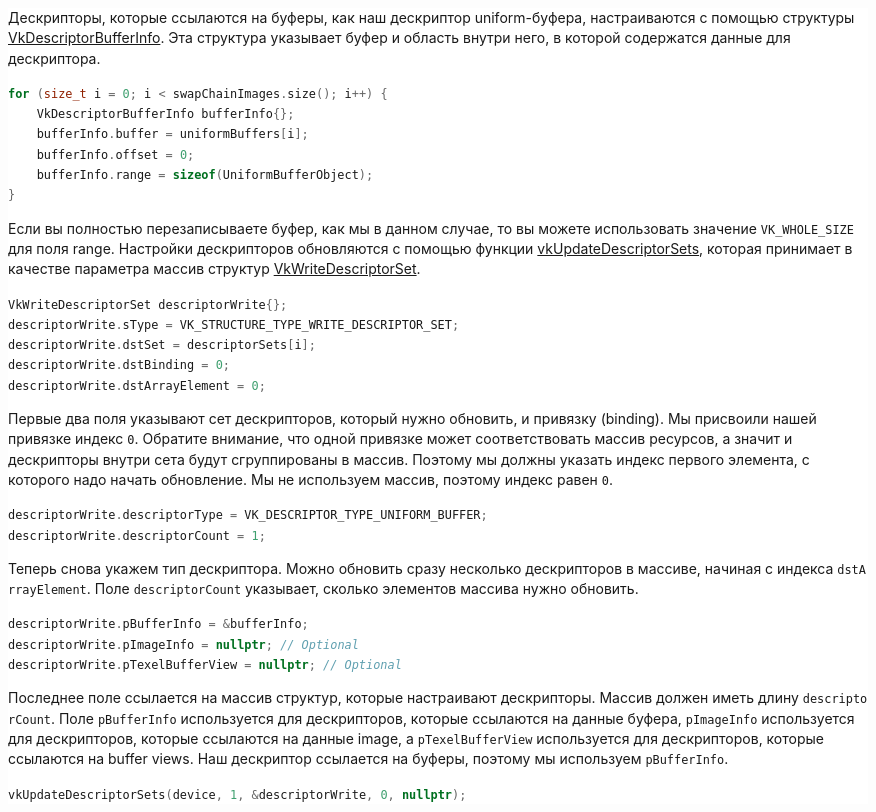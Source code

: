 Дескрипторы, которые ссылаются на буферы, как наш дескриптор uniform-буфера, настраиваются с помощью структуры [VkDescriptorBufferInfo](https://www.khronos.org/registry/vulkan/specs/1.2-extensions/man/html/VkDescriptorBufferInfo.html). Эта структура указывает буфер и область внутри него, в которой содержатся данные для дескриптора.

```cpp
for (size_t i = 0; i < swapChainImages.size(); i++) {
    VkDescriptorBufferInfo bufferInfo{};
    bufferInfo.buffer = uniformBuffers[i];
    bufferInfo.offset = 0;
    bufferInfo.range = sizeof(UniformBufferObject);
}
```

Если вы полностью перезаписываете буфер, как мы в данном случае, то вы можете использовать значение `VK_WHOLE_SIZE` для поля range. Настройки дескрипторов обновляются с помощью функции [vkUpdateDescriptorSets](https://www.khronos.org/registry/vulkan/specs/1.2-extensions/man/html/vkUpdateDescriptorSets.html), которая принимает в качестве параметра массив структур [VkWriteDescriptorSet](https://www.khronos.org/registry/vulkan/specs/1.2-extensions/man/html/VkWriteDescriptorSet.html).

```cpp
VkWriteDescriptorSet descriptorWrite{};
descriptorWrite.sType = VK_STRUCTURE_TYPE_WRITE_DESCRIPTOR_SET;
descriptorWrite.dstSet = descriptorSets[i];
descriptorWrite.dstBinding = 0;
descriptorWrite.dstArrayElement = 0;
```

Первые два поля указывают сет дескрипторов, который нужно обновить, и привязку \(binding\). Мы присвоили нашей привязке индекс `0`. Обратите внимание, что одной привязке может соответствовать массив ресурсов, а значит и дескрипторы внутри сета будут сгруппированы в массив. Поэтому мы должны указать индекс первого элемента, с которого надо начать обновление. Мы не используем массив, поэтому индекс равен `0`.

```cpp
descriptorWrite.descriptorType = VK_DESCRIPTOR_TYPE_UNIFORM_BUFFER;
descriptorWrite.descriptorCount = 1;
```

Теперь снова укажем тип дескриптора. Можно обновить сразу несколько дескрипторов в массиве, начиная с индекса `dstArrayElement`. Поле `descriptorCount` указывает, сколько элементов массива нужно обновить.

```cpp
descriptorWrite.pBufferInfo = &bufferInfo;
descriptorWrite.pImageInfo = nullptr; // Optional
descriptorWrite.pTexelBufferView = nullptr; // Optional
```

Последнее поле ссылается на массив структур, которые настраивают дескрипторы. Массив должен иметь длину `descriptorCount`. Поле `pBufferInfo` используется для дескрипторов, которые ссылаются на данные буфера, `pImageInfo` используется для дескрипторов, которые ссылаются на данные image, а `pTexelBufferView` используется для дескрипторов, которые ссылаются на buffer views. Наш дескриптор ссылается на буферы, поэтому мы используем `pBufferInfo`.

```cpp
vkUpdateDescriptorSets(device, 1, &descriptorWrite, 0, nullptr);
```
